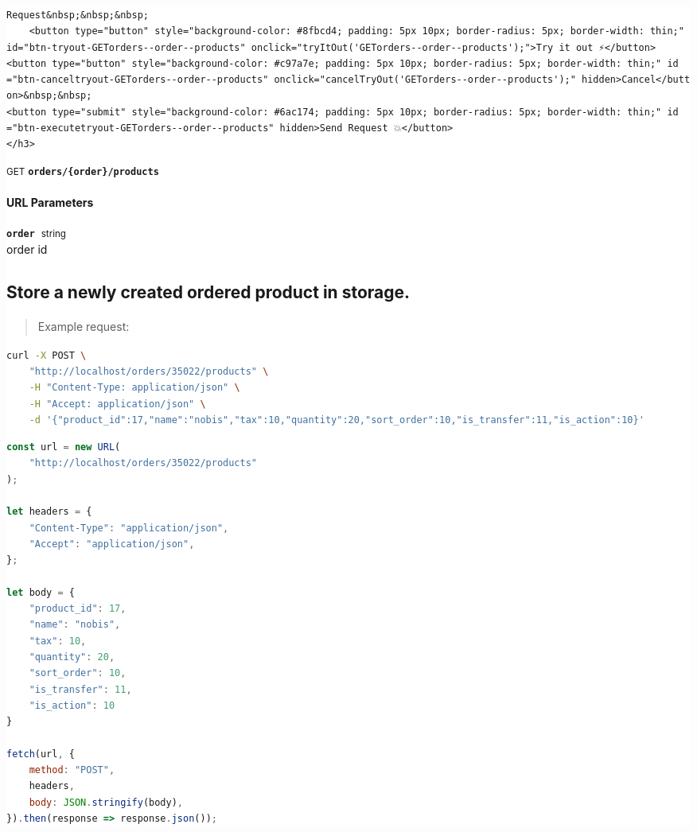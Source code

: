     Request&nbsp;&nbsp;&nbsp;
        <button type="button" style="background-color: #8fbcd4; padding: 5px 10px; border-radius: 5px; border-width: thin;" id="btn-tryout-GETorders--order--products" onclick="tryItOut('GETorders--order--products');">Try it out ⚡</button>
    <button type="button" style="background-color: #c97a7e; padding: 5px 10px; border-radius: 5px; border-width: thin;" id="btn-canceltryout-GETorders--order--products" onclick="cancelTryOut('GETorders--order--products');" hidden>Cancel</button>&nbsp;&nbsp;
    <button type="submit" style="background-color: #6ac174; padding: 5px 10px; border-radius: 5px; border-width: thin;" id="btn-executetryout-GETorders--order--products" hidden>Send Request 💥</button>
    </h3>
<p>
<small class="badge badge-green">GET</small>
 <b><code>orders/{order}/products</code></b>
</p>
<h4 class="fancy-heading-panel"><b>URL Parameters</b></h4>
<p>
<b><code>order</code></b>&nbsp;&nbsp;<small>string</small>  &nbsp;
<input type="text" name="order" data-endpoint="GETorders--order--products" data-component="url" required  hidden>
<br>
order id</p>
</form>


## Store a newly created ordered product in storage.




> Example request:

```bash
curl -X POST \
    "http://localhost/orders/35022/products" \
    -H "Content-Type: application/json" \
    -H "Accept: application/json" \
    -d '{"product_id":17,"name":"nobis","tax":10,"quantity":20,"sort_order":10,"is_transfer":11,"is_action":10}'

```

```javascript
const url = new URL(
    "http://localhost/orders/35022/products"
);

let headers = {
    "Content-Type": "application/json",
    "Accept": "application/json",
};

let body = {
    "product_id": 17,
    "name": "nobis",
    "tax": 10,
    "quantity": 20,
    "sort_order": 10,
    "is_transfer": 11,
    "is_action": 10
}

fetch(url, {
    method: "POST",
    headers,
    body: JSON.stringify(body),
}).then(response => response.json());
```